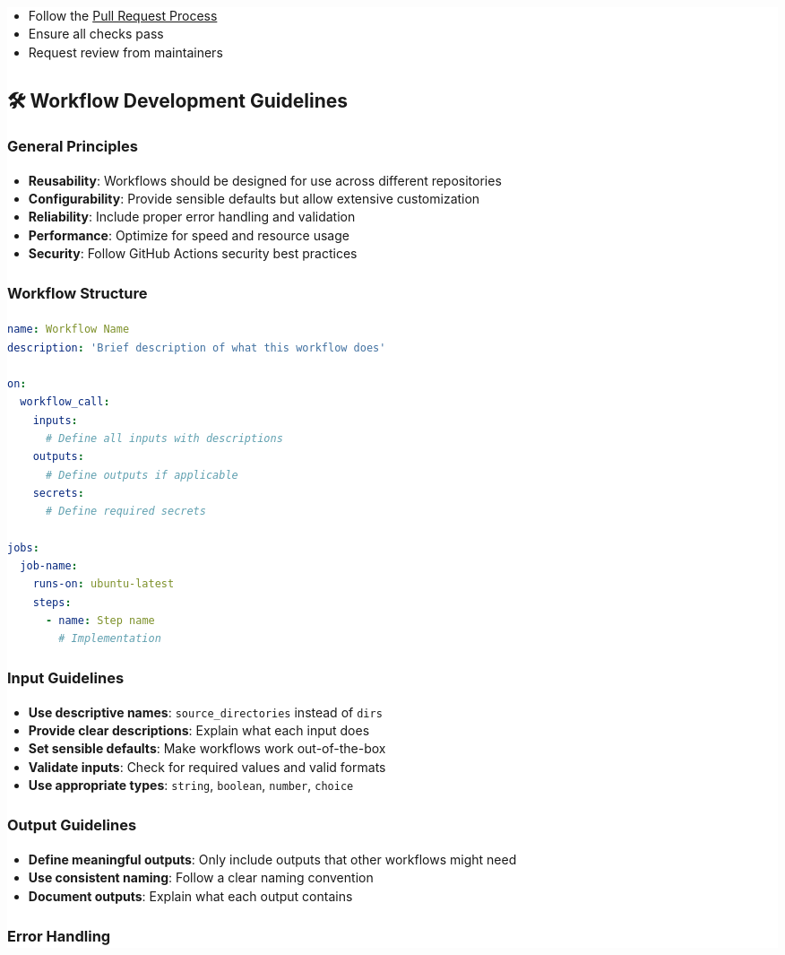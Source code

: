 - Follow the [Pull Request Process](#pull-request-process)
- Ensure all checks pass
- Request review from maintainers

## 🛠️ Workflow Development Guidelines

### General Principles

- **Reusability**: Workflows should be designed for use across different repositories
- **Configurability**: Provide sensible defaults but allow extensive customization
- **Reliability**: Include proper error handling and validation
- **Performance**: Optimize for speed and resource usage
- **Security**: Follow GitHub Actions security best practices

### Workflow Structure

```yaml
name: Workflow Name
description: 'Brief description of what this workflow does'

on:
  workflow_call:
    inputs:
      # Define all inputs with descriptions
    outputs:
      # Define outputs if applicable
    secrets:
      # Define required secrets

jobs:
  job-name:
    runs-on: ubuntu-latest
    steps:
      - name: Step name
        # Implementation
```

### Input Guidelines

- **Use descriptive names**: `source_directories` instead of `dirs`
- **Provide clear descriptions**: Explain what each input does
- **Set sensible defaults**: Make workflows work out-of-the-box
- **Validate inputs**: Check for required values and valid formats
- **Use appropriate types**: `string`, `boolean`, `number`, `choice`

### Output Guidelines

- **Define meaningful outputs**: Only include outputs that other workflows might need
- **Use consistent naming**: Follow a clear naming convention
- **Document outputs**: Explain what each output contains

### Error Handling
